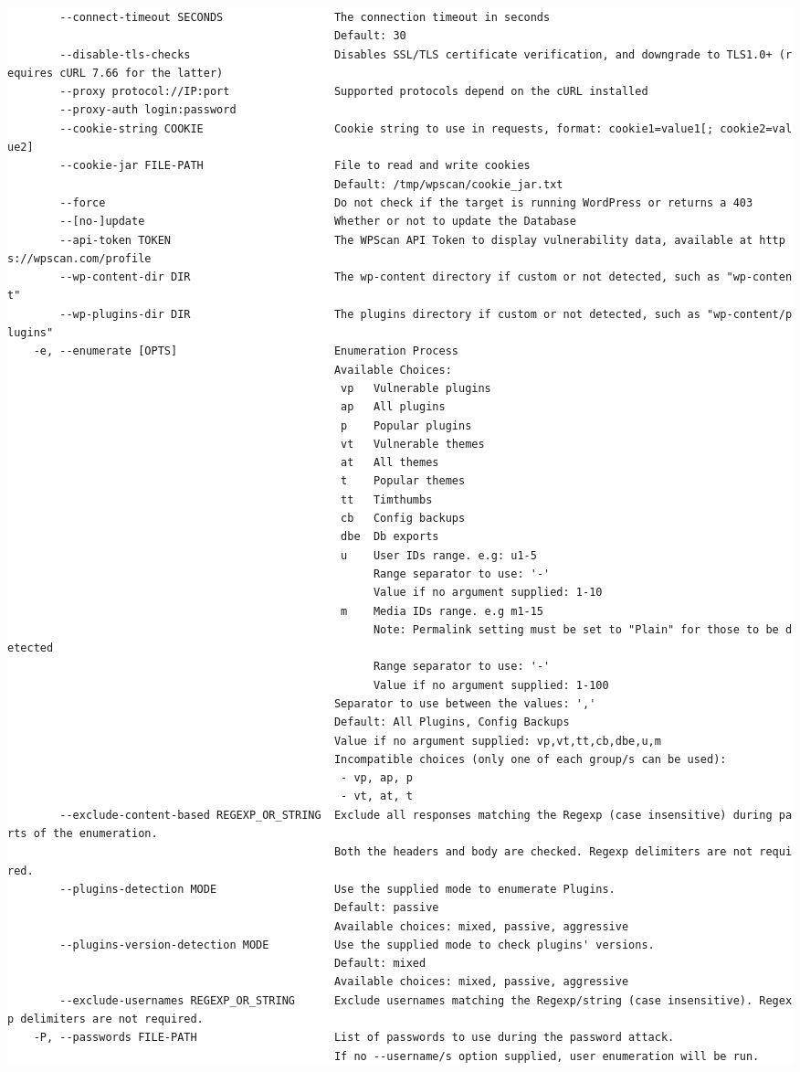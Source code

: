 ```
        --connect-timeout SECONDS                 The connection timeout in seconds
                                                  Default: 30
        --disable-tls-checks                      Disables SSL/TLS certificate verification, and downgrade to TLS1.0+ (requires cURL 7.66 for the latter)
        --proxy protocol://IP:port                Supported protocols depend on the cURL installed
        --proxy-auth login:password
        --cookie-string COOKIE                    Cookie string to use in requests, format: cookie1=value1[; cookie2=value2]
        --cookie-jar FILE-PATH                    File to read and write cookies
                                                  Default: /tmp/wpscan/cookie_jar.txt
        --force                                   Do not check if the target is running WordPress or returns a 403
        --[no-]update                             Whether or not to update the Database
        --api-token TOKEN                         The WPScan API Token to display vulnerability data, available at https://wpscan.com/profile
        --wp-content-dir DIR                      The wp-content directory if custom or not detected, such as "wp-content"
        --wp-plugins-dir DIR                      The plugins directory if custom or not detected, such as "wp-content/plugins"
    -e, --enumerate [OPTS]                        Enumeration Process
                                                  Available Choices:
                                                   vp   Vulnerable plugins
                                                   ap   All plugins
                                                   p    Popular plugins
                                                   vt   Vulnerable themes
                                                   at   All themes
                                                   t    Popular themes
                                                   tt   Timthumbs
                                                   cb   Config backups
                                                   dbe  Db exports
                                                   u    User IDs range. e.g: u1-5
                                                        Range separator to use: '-'
                                                        Value if no argument supplied: 1-10
                                                   m    Media IDs range. e.g m1-15
                                                        Note: Permalink setting must be set to "Plain" for those to be detected
                                                        Range separator to use: '-'
                                                        Value if no argument supplied: 1-100
                                                  Separator to use between the values: ','
                                                  Default: All Plugins, Config Backups
                                                  Value if no argument supplied: vp,vt,tt,cb,dbe,u,m
                                                  Incompatible choices (only one of each group/s can be used):
                                                   - vp, ap, p
                                                   - vt, at, t
        --exclude-content-based REGEXP_OR_STRING  Exclude all responses matching the Regexp (case insensitive) during parts of the enumeration.
                                                  Both the headers and body are checked. Regexp delimiters are not required.
        --plugins-detection MODE                  Use the supplied mode to enumerate Plugins.
                                                  Default: passive
                                                  Available choices: mixed, passive, aggressive
        --plugins-version-detection MODE          Use the supplied mode to check plugins' versions.
                                                  Default: mixed
                                                  Available choices: mixed, passive, aggressive
        --exclude-usernames REGEXP_OR_STRING      Exclude usernames matching the Regexp/string (case insensitive). Regexp delimiters are not required.
    -P, --passwords FILE-PATH                     List of passwords to use during the password attack.
                                                  If no --username/s option supplied, user enumeration will be run.
```